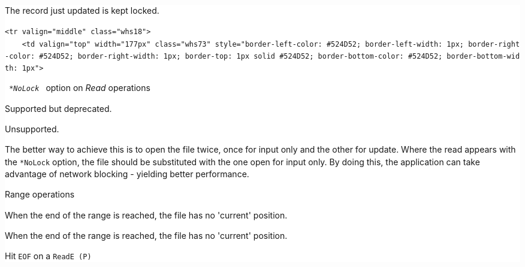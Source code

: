 The record just updated is kept locked. 
</td>
    </tr>

    <tr valign="middle" class="whs18">
        <td valign="top" width="177px" class="whs73" style="border-left-color: #524D52; border-left-width: 1px; border-right-color: #524D52; border-right-width: 1px; border-top: 1px solid #524D52; border-bottom-color: #524D52; border-bottom-width: 1px">

<code> **NoLock* </code> option on *Read* operations 
</td>
        <td valign="top" width="177px" class="whs74" style="border-left: 1px solid #524D52; border-right-color: #524D52; border-right-width: 1px; border-top: 1px solid #524D52; border-bottom-color: #524D52; border-bottom-width: 1px">

Supported but deprecated. 
</td>
        <td valign="top" width="387px" class="whs75" style="border-left: 1px solid #524D52; border-right-color: #524D52; border-right-width: 1px; border-top: 1px solid #524D52; border-bottom-color: #524D52; border-bottom-width: 1px">

Unsupported. 

The better way to achieve this is to open the file twice, once for input only and the other for update. Where the read appears with the <code>*NoLock</code> option, the file should be substituted with the one open for input only. By doing this, the application can take advantage of network blocking - yielding better performance. 
</td>
    </tr>
    <tr valign="middle" class="whs19">
        <td valign="top" width="177px" class="whs73" style="border-left-color: #524D52; border-left-width: 1px; border-right-color: #524D52; border-right-width: 1px; border-top: 1px solid #524D52; border-bottom-color: #524D52; border-bottom-width: 1px">

Range operations 
</td>
        <td valign="top" width="177px" class="whs74" style="border-left: 1px solid #524D52; border-right-color: #524D52; border-right-width: 1px; border-top: 1px solid #524D52; border-bottom-color: #524D52; border-bottom-width: 1px">

When the end of the range is reached, the file has no 'current' position. 
</td>
        <td valign="top" width="387px" class="whs75" style="border-left: 1px solid #524D52; border-right-color: #524D52; border-right-width: 1px; border-top: 1px solid #524D52; border-bottom-color: #524D52; border-bottom-width: 1px">

When the end of the range is reached, the file has no 'current' position. 
</td>
    </tr>
    <tr valign="middle" class="whs20">
        <td valign="top" width="177px" class="whs73" style="border-left-color: #524D52; border-left-width: 1px; border-right-color: #524D52; border-right-width: 1px; border-top: 1px solid #524D52; border-bottom-color: #524D52; border-bottom-width: 1px">

Hit <code>EOF</code> on a <code>ReadE (P)</code> 
</td>
        <td valign="top" width="177px" class="whs74" style="border-left: 1px solid #524D52; border-right-color: #524D52; border-right-width: 1px; border-top: 1px solid #524D52; border-bottom-color: #524D52; border-bottom-width: 1px">
